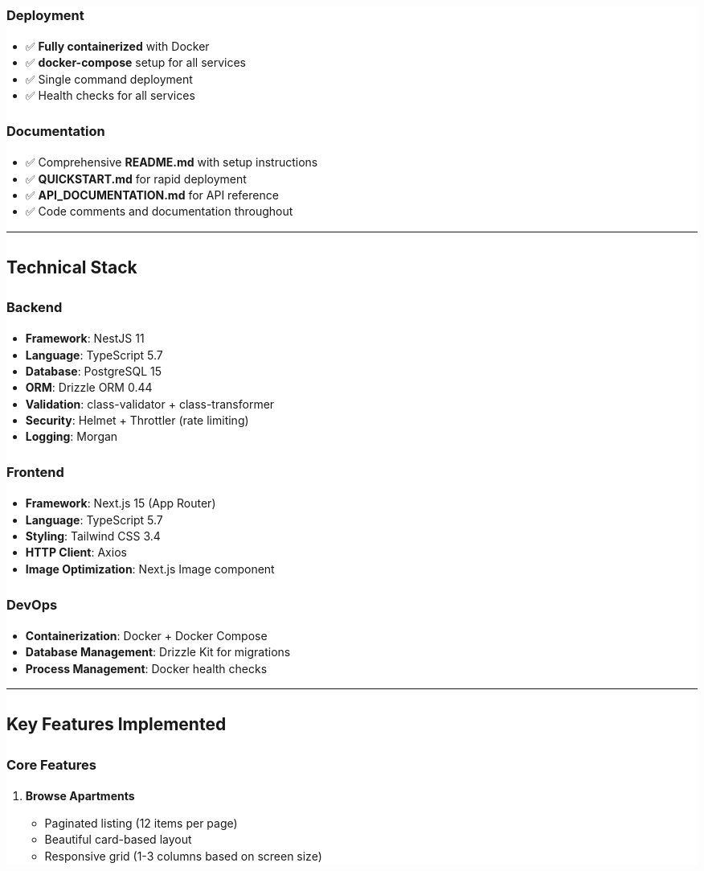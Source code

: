 ### Deployment

- ✅ **Fully containerized** with Docker
- ✅ **docker-compose** setup for all services
- ✅ Single command deployment
- ✅ Health checks for all services

### Documentation

- ✅ Comprehensive **README.md** with setup instructions
- ✅ **QUICKSTART.md** for rapid deployment
- ✅ **API_DOCUMENTATION.md** for API reference
- ✅ Code comments and documentation throughout

---

## Technical Stack

### Backend

- **Framework**: NestJS 11
- **Language**: TypeScript 5.7
- **Database**: PostgreSQL 15
- **ORM**: Drizzle ORM 0.44
- **Validation**: class-validator + class-transformer
- **Security**: Helmet + Throttler (rate limiting)
- **Logging**: Morgan

### Frontend

- **Framework**: Next.js 15 (App Router)
- **Language**: TypeScript 5.7
- **Styling**: Tailwind CSS 3.4
- **HTTP Client**: Axios
- **Image Optimization**: Next.js Image component

### DevOps

- **Containerization**: Docker + Docker Compose
- **Database Management**: Drizzle Kit for migrations
- **Process Management**: Docker health checks

---

## Key Features Implemented

### Core Features

1. **Browse Apartments**

   - Paginated listing (12 items per page)
   - Beautiful card-based layout
   - Responsive grid (1-3 columns based on screen size)
